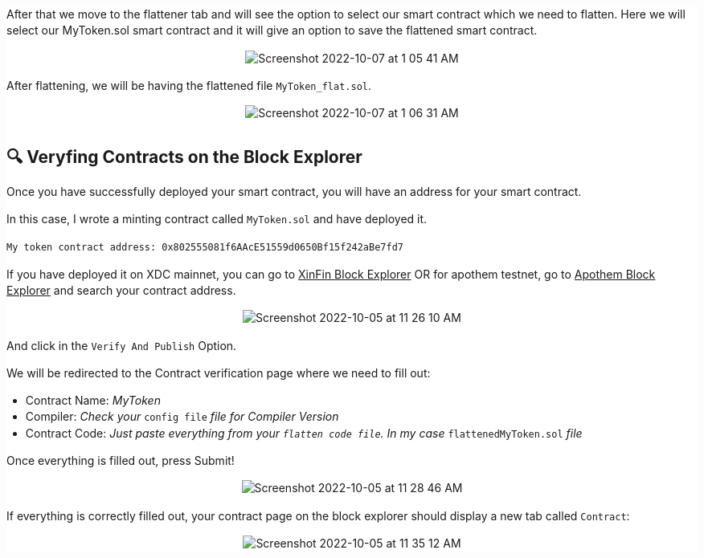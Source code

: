 
After that we move to the flattener tab and will see the option to select our smart contract which we need to flatten. Here we will select our MyToken.sol smart contract and it will give an option to save the flattened smart contract.

<p align="center"><img width="368" alt="Screenshot 2022-10-07 at 1 05 41 AM" src="https://user-images.githubusercontent.com/35517007/194408452-379be29a-15c2-4ca9-9846-99ac3e776588.png"></p>


After flattening, we will be having the flattened file `MyToken_flat.sol`.

<p align="center"><img width="365" alt="Screenshot 2022-10-07 at 1 06 31 AM" src="https://user-images.githubusercontent.com/35517007/194408621-2071d0c7-ac81-49ab-af3e-f325eaafe1ea.png"></p>


## 🔍 Veryfing Contracts on the Block Explorer

Once you have successfully deployed your smart contract, you will have an address for your smart contract.

In this case, I wrote a minting contract called `MyToken.sol` and have deployed it.

```sh
My token contract address: 0x802555081f6AAcE51559d0650Bf15f242aBe7fd7
```

If you have deployed it on XDC mainnet, you can go to [XinFin Block Explorer](https://explorer.xinfin.network/) OR
for apothem testnet, go to [Apothem Block Explorer](https://explorer.apothem.network/) and search your contract address.

<p align="center">
  
<img width="1674" alt="Screenshot 2022-10-05 at 11 26 10 AM" src="https://user-images.githubusercontent.com/35517007/194009497-9deffaf8-dc30-482a-a143-f4cb972e1a53.png" alt="Verify 01" />

</p>

And click in the `Verify And Publish` Option.

We will be redirected to the Contract verification page where we need to fill out:

- Contract Name: <em>MyToken</em>
- Compiler: <em> Check your</em> `config file` <em>file for Compiler Version</em>
- Contract Code: <em> Just paste everything from your `flatten code file`. In my case </em> `flattenedMyToken.sol` <em>file</em>

Once everything is filled out, press Submit!

<p align="center">
  <img width="1671" alt="Screenshot 2022-10-05 at 11 28 46 AM" src="https://user-images.githubusercontent.com/35517007/194009622-ea5966ba-aa15-4f81-ba94-bd2da2ca7dbf.png" alt="Verify 02"/>

</p>

If everything is correctly filled out, your contract page on the block explorer should display a new tab called `Contract`:

<p align="center">
  
<img width="1676" alt="Screenshot 2022-10-05 at 11 35 12 AM" src="https://user-images.githubusercontent.com/35517007/194009732-96bdc2be-cb9a-4fff-895c-9bcb7a1feb10.png" alt="Verify 03"/>
